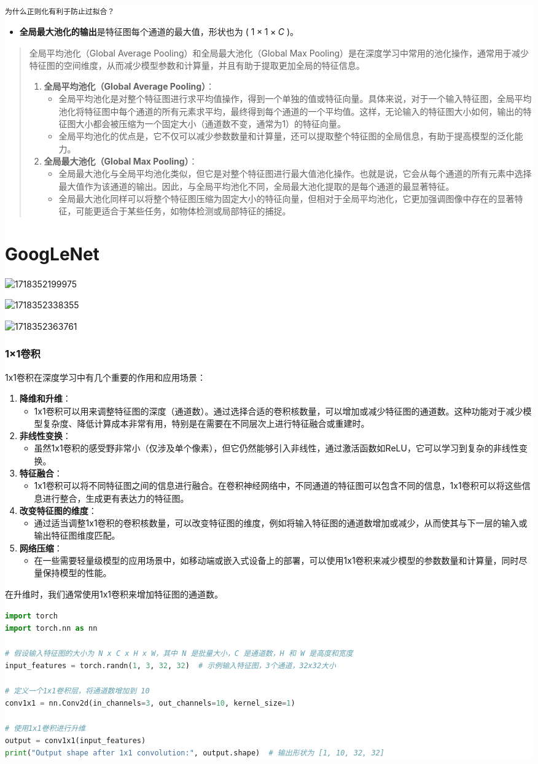 ```为什么正则化有利于防止过拟合？```
-    **全局最大池化的输出**是特征图每个通道的最大值，形状也为 ( $1 \times 1 \times C$ )。

>    全局平均池化（Global Average Pooling）和全局最大池化（Global Max Pooling）是在深度学习中常用的池化操作，通常用于减少特征图的空间维度，从而减少模型参数和计算量，并且有助于提取更加全局的特征信息。
>
>    1.   **全局平均池化（Global Average Pooling）**：
>         -    全局平均池化是对整个特征图进行求平均值操作，得到一个单独的值或特征向量。具体来说，对于一个输入特征图，全局平均池化将特征图中每个通道的所有元素求平均，最终得到每个通道的一个平均值。这样，无论输入的特征图大小如何，输出的特征图大小都会被压缩为一个固定大小（通道数不变，通常为1）的特征向量。
>         -    全局平均池化的优点是，它不仅可以减少参数数量和计算量，还可以提取整个特征图的全局信息，有助于提高模型的泛化能力。
>    2.   **全局最大池化（Global Max Pooling）**：
>         -    全局最大池化与全局平均池化类似，但它是对整个特征图进行最大值池化操作。也就是说，它会从每个通道的所有元素中选择最大值作为该通道的输出。因此，与全局平均池化不同，全局最大池化提取的是每个通道的最显著特征。
>         -    全局最大池化同样可以将整个特征图压缩为固定大小的特征向量，但相对于全局平均池化，它更加强调图像中存在的显著特征，可能更适合于某些任务，如物体检测或局部特征的捕捉。



# GoogLeNet

![1718352199975](.\images\1718352199975.png)

![1718352338355](.\images\1718352338355.png)

![1718352363761](.\images\1718352363761.png)



### 1×1卷积

1x1卷积在深度学习中有几个重要的作用和应用场景：

1.   **降维和升维**：
     -    1x1卷积可以用来调整特征图的深度（通道数）。通过选择合适的卷积核数量，可以增加或减少特征图的通道数。这种功能对于减少模型复杂度、降低计算成本非常有用，特别是在需要在不同层次上进行特征融合或重建时。
2.   **非线性变换**：
     -    虽然1x1卷积的感受野非常小（仅涉及单个像素），但它仍然能够引入非线性，通过激活函数如ReLU，它可以学习到复杂的非线性变换。
3.   **特征融合**：
     -    1x1卷积可以将不同特征图之间的信息进行融合。在卷积神经网络中，不同通道的特征图可以包含不同的信息，1x1卷积可以将这些信息进行整合，生成更有表达力的特征图。
4.   **改变特征图的维度**：
     -    通过适当调整1x1卷积的卷积核数量，可以改变特征图的维度，例如将输入特征图的通道数增加或减少，从而使其与下一层的输入或输出特征图维度匹配。
5.   **网络压缩**：
     -    在一些需要轻量级模型的应用场景中，如移动端或嵌入式设备上的部署，可以使用1x1卷积来减少模型的参数数量和计算量，同时尽量保持模型的性能。

在升维时，我们通常使用1x1卷积来增加特征图的通道数。

```python
import torch
import torch.nn as nn

# 假设输入特征图的大小为 N x C x H x W，其中 N 是批量大小，C 是通道数，H 和 W 是高度和宽度
input_features = torch.randn(1, 3, 32, 32)  # 示例输入特征图，3个通道，32x32大小

# 定义一个1x1卷积层，将通道数增加到 10
conv1x1 = nn.Conv2d(in_channels=3, out_channels=10, kernel_size=1)

# 使用1x1卷积进行升维
output = conv1x1(input_features)
print("Output shape after 1x1 convolution:", output.shape)  # 输出形状为 [1, 10, 32, 32]
```

